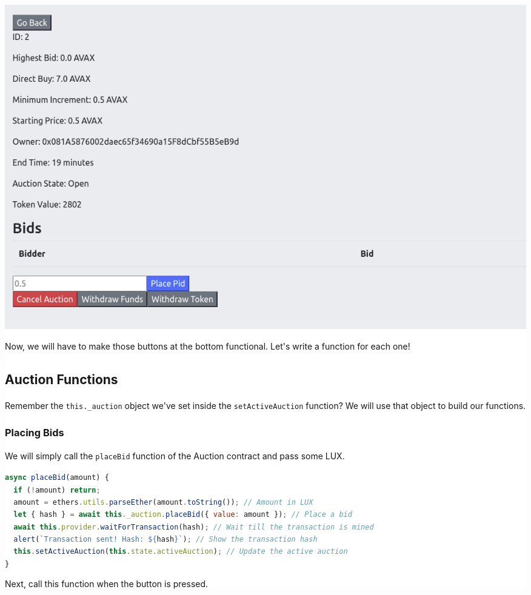 ![Auction Page](images/nft-marketplace-auction-page.png)

Now, we will have to make those buttons at the bottom functional.
Let's write a function for each one!

## Auction Functions

Remember the `this._auction` object we've set inside the `setActiveAuction`
function? We will use that object to build our functions.

### Placing Bids

We will simply call the `placeBid` function of the Auction contract and pass some LUX.

```js
async placeBid(amount) {
  if (!amount) return;
  amount = ethers.utils.parseEther(amount.toString()); // Amount in LUX
  let { hash } = await this._auction.placeBid({ value: amount }); // Place a bid
  await this.provider.waitForTransaction(hash); // Wait till the transaction is mined
  alert(`Transaction sent! Hash: ${hash}`); // Show the transaction hash
  this.setActiveAuction(this.state.activeAuction); // Update the active auction
}
```

Next, call this function when the button is pressed.
